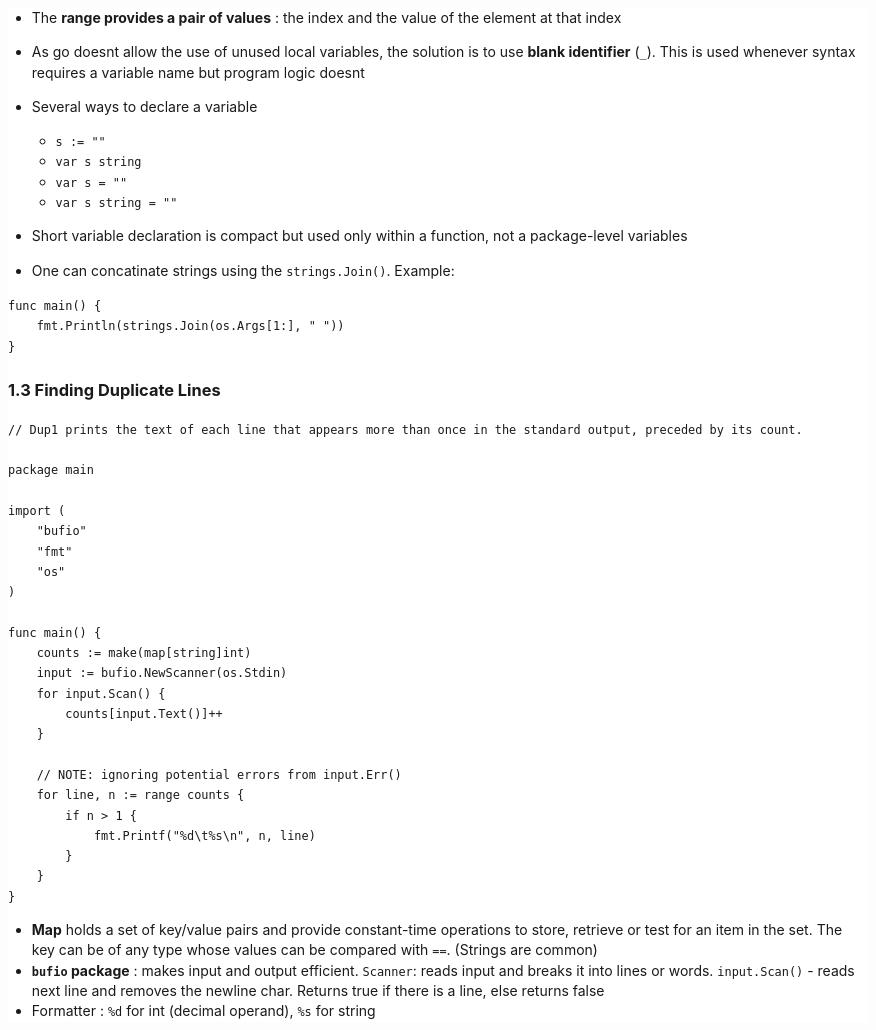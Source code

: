 - The **range provides a pair of values** : the index and the value of the element at that index
- As go doesnt allow the use of unused local variables, the solution is to use **blank identifier** (`_`). This is used whenever syntax requires a variable name but program logic doesnt

- Several ways to declare a variable
  - `s := ""`
  - `var s string`
  - `var s = ""`
  - `var s string = ""`
- Short variable declaration is compact but used only within a function, not a package-level variables

- One can concatinate strings using the `strings.Join()`. Example:

```
func main() {
    fmt.Println(strings.Join(os.Args[1:], " "))
}
```

### 1.3 Finding Duplicate Lines

```
// Dup1 prints the text of each line that appears more than once in the standard output, preceded by its count.

package main

import (
    "bufio"
    "fmt"
    "os"
)

func main() {
    counts := make(map[string]int)
    input := bufio.NewScanner(os.Stdin)
    for input.Scan() {
        counts[input.Text()]++
    }

    // NOTE: ignoring potential errors from input.Err()
    for line, n := range counts {
        if n > 1 {
            fmt.Printf("%d\t%s\n", n, line)
        }
    }
}
```

- **Map** holds a set of key/value pairs and provide constant-time operations to store, retrieve or test for an item in the set. The key can be of any type whose values can be compared with `==`. (Strings are common)
- **`bufio` package** : makes input and output efficient. `Scanner`: reads input and breaks it into lines or words. `input.Scan()` - reads next line and removes the newline char. Returns true if there is a line, else returns false
- Formatter : `%d` for int (decimal operand), `%s` for string
